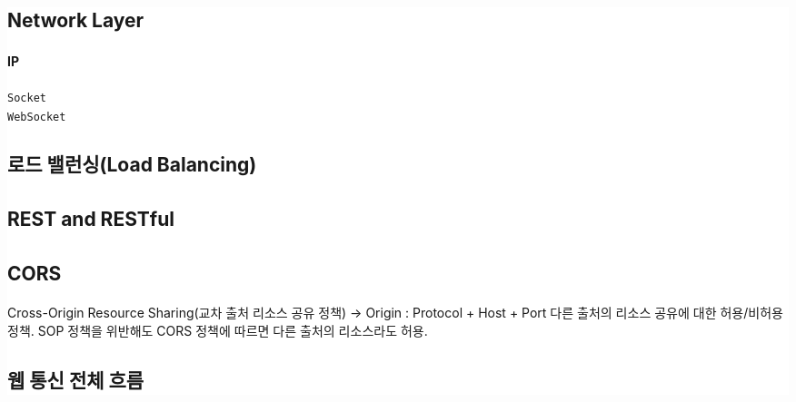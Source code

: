 ## Network Layer
  #### IP
    Socket
    WebSocket


## 로드 밸런싱(Load Balancing)


## REST and RESTful


## CORS
  Cross-Origin Resource Sharing(교차 출처 리소스 공유 정책)
    -> Origin : Protocol + Host + Port
  다른 출처의 리소스 공유에 대한 허용/비허용 정책.
  SOP 정책을 위반해도 CORS 정책에 따르면 다른 출처의 리소스라도 허용.

## 웹 통신 전체 흐름
